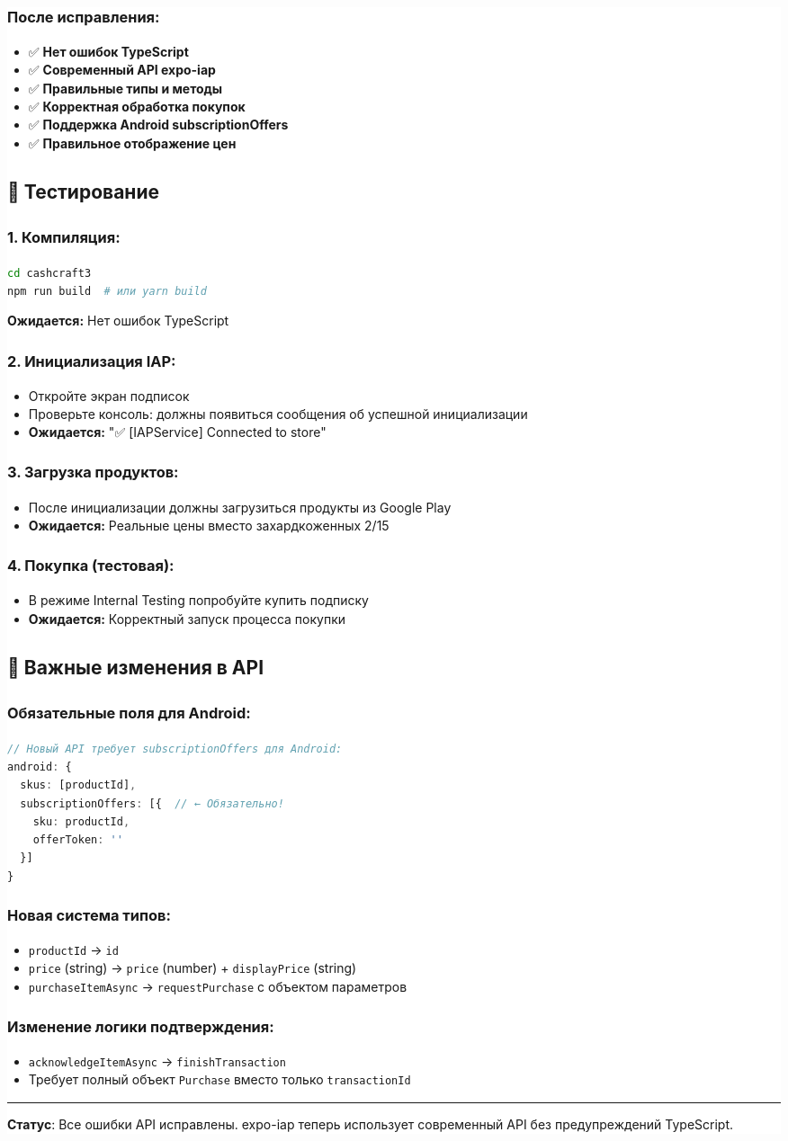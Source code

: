 ### После исправления:
- ✅ **Нет ошибок TypeScript**
- ✅ **Современный API expo-iap**
- ✅ **Правильные типы и методы**
- ✅ **Корректная обработка покупок**
- ✅ **Поддержка Android subscriptionOffers**
- ✅ **Правильное отображение цен**

## 🧪 Тестирование

### 1. **Компиляция:**
```bash
cd cashcraft3
npm run build  # или yarn build
```
**Ожидается:** Нет ошибок TypeScript

### 2. **Инициализация IAP:**
- Откройте экран подписок
- Проверьте консоль: должны появиться сообщения об успешной инициализации
- **Ожидается:** "✅ [IAPService] Connected to store"

### 3. **Загрузка продуктов:**
- После инициализации должны загрузиться продукты из Google Play
- **Ожидается:** Реальные цены вместо захардкоженных $2/$15

### 4. **Покупка (тестовая):**
- В режиме Internal Testing попробуйте купить подписку
- **Ожидается:** Корректный запуск процесса покупки

## 🔧 Важные изменения в API

### **Обязательные поля для Android:**
```typescript
// Новый API требует subscriptionOffers для Android:
android: {
  skus: [productId],
  subscriptionOffers: [{  // ← Обязательно!
    sku: productId,
    offerToken: ''
  }]
}
```

### **Новая система типов:**
- `productId` → `id`
- `price` (string) → `price` (number) + `displayPrice` (string)
- `purchaseItemAsync` → `requestPurchase` с объектом параметров

### **Изменение логики подтверждения:**
- `acknowledgeItemAsync` → `finishTransaction`
- Требует полный объект `Purchase` вместо только `transactionId`

---

**Статус**: Все ошибки API исправлены. expo-iap теперь использует современный API без предупреждений TypeScript.
